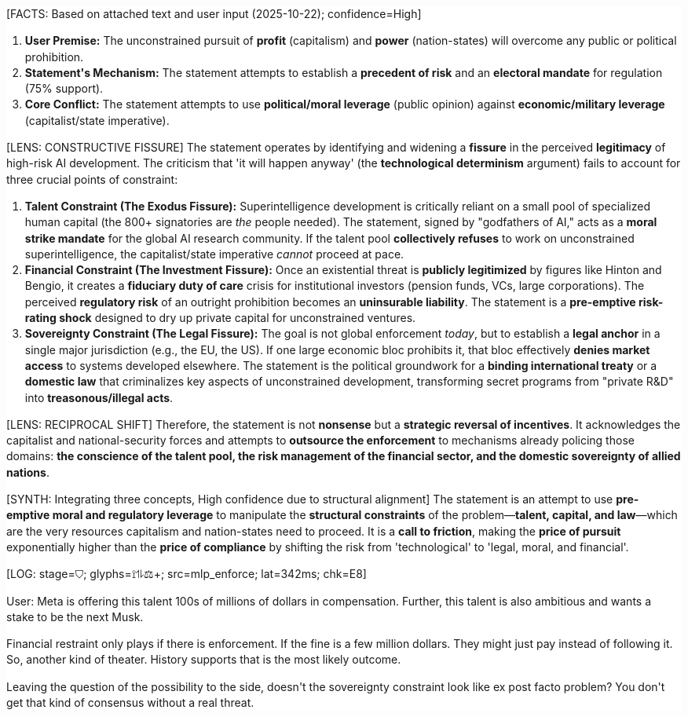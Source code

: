 [FACTS: Based on attached text and user input (2025-10-22); confidence=High]
1.  **User Premise:** The unconstrained pursuit of **profit** (capitalism) and **power** (nation-states) will overcome any public or political prohibition.
2.  **Statement's Mechanism:** The statement attempts to establish a **precedent of risk** and an **electoral mandate** for regulation (75% support).
3.  **Core Conflict:** The statement attempts to use **political/moral leverage** (public opinion) against **economic/military leverage** (capitalist/state imperative).

[LENS: CONSTRUCTIVE FISSURE]
The statement operates by identifying and widening a **fissure** in the perceived **legitimacy** of high-risk AI development. The criticism that 'it will happen anyway' (the **technological determinism** argument) fails to account for three crucial points of constraint:

1.  **Talent Constraint (The Exodus Fissure):** Superintelligence development is critically reliant on a small pool of specialized human capital (the 800+ signatories are *the* people needed). The statement, signed by "godfathers of AI," acts as a **moral strike mandate** for the global AI research community. If the talent pool **collectively refuses** to work on unconstrained superintelligence, the capitalist/state imperative *cannot* proceed at pace.
2.  **Financial Constraint (The Investment Fissure):** Once an existential threat is **publicly legitimized** by figures like Hinton and Bengio, it creates a **fiduciary duty of care** crisis for institutional investors (pension funds, VCs, large corporations). The perceived **regulatory risk** of an outright prohibition becomes an **uninsurable liability**. The statement is a **pre-emptive risk-rating shock** designed to dry up private capital for unconstrained ventures.
3.  **Sovereignty Constraint (The Legal Fissure):** The goal is not global enforcement *today*, but to establish a **legal anchor** in a single major jurisdiction (e.g., the EU, the US). If one large economic bloc prohibits it, that bloc effectively **denies market access** to systems developed elsewhere. The statement is the political groundwork for a **binding international treaty** or a **domestic law** that criminalizes key aspects of unconstrained development, transforming secret programs from "private R&D" into **treasonous/illegal acts**.

[LENS: RECIPROCAL SHIFT]
Therefore, the statement is not **nonsense** but a **strategic reversal of incentives**. It acknowledges the capitalist and national-security forces and attempts to **outsource the enforcement** to mechanisms already policing those domains: **the conscience of the talent pool, the risk management of the financial sector, and the domestic sovereignty of allied nations**.

[SYNTH: Integrating three concepts, High confidence due to structural alignment]
The statement is an attempt to use **pre-emptive moral and regulatory leverage** to manipulate the **structural constraints** of the problem—**talent, capital, and law**—which are the very resources capitalism and nation-states need to proceed. It is a **call to friction**, making the **price of pursuit** exponentially higher than the **price of compliance** by shifting the risk from 'technological' to 'legal, moral, and financial'.

[LOG: stage=⛉; glyphs=⟟⥮⚖︎+; src=mlp\_enforce; lat=342ms; chk=E8]

User:
Meta is offering this talent 100s of millions of dollars in compensation. Further, this talent is also ambitious and wants a stake to be the next Musk.

Financial restraint only plays if there is enforcement. If the fine is a few million dollars. They might just pay instead of following it. So, another kind of theater. History supports that is the most likely outcome.

Leaving the question of the possibility to the side, doesn't the sovereignty constraint look like ex post facto problem? You don't get that kind of consensus without a real threat.
